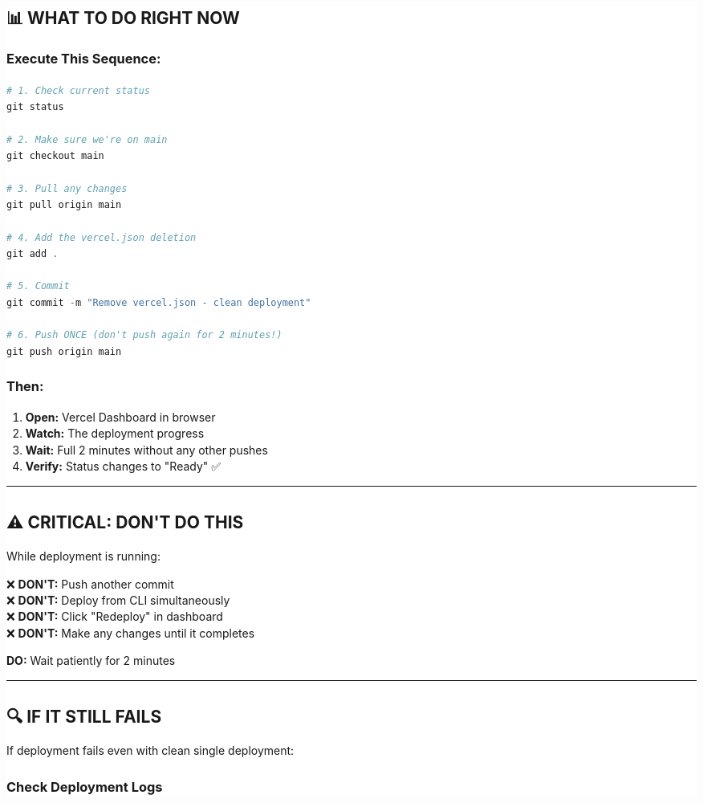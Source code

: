 
## 📊 WHAT TO DO RIGHT NOW

### Execute This Sequence:

```powershell
# 1. Check current status
git status

# 2. Make sure we're on main
git checkout main

# 3. Pull any changes
git pull origin main

# 4. Add the vercel.json deletion
git add .

# 5. Commit
git commit -m "Remove vercel.json - clean deployment"

# 6. Push ONCE (don't push again for 2 minutes!)
git push origin main
```

### Then:

1. **Open:** Vercel Dashboard in browser
2. **Watch:** The deployment progress
3. **Wait:** Full 2 minutes without any other pushes
4. **Verify:** Status changes to "Ready" ✅

---

## ⚠️ CRITICAL: DON'T DO THIS

While deployment is running:

❌ **DON'T:** Push another commit  
❌ **DON'T:** Deploy from CLI simultaneously  
❌ **DON'T:** Click "Redeploy" in dashboard  
❌ **DON'T:** Make any changes until it completes

**DO:** Wait patiently for 2 minutes

---

## 🔍 IF IT STILL FAILS

If deployment fails even with clean single deployment:

### Check Deployment Logs
